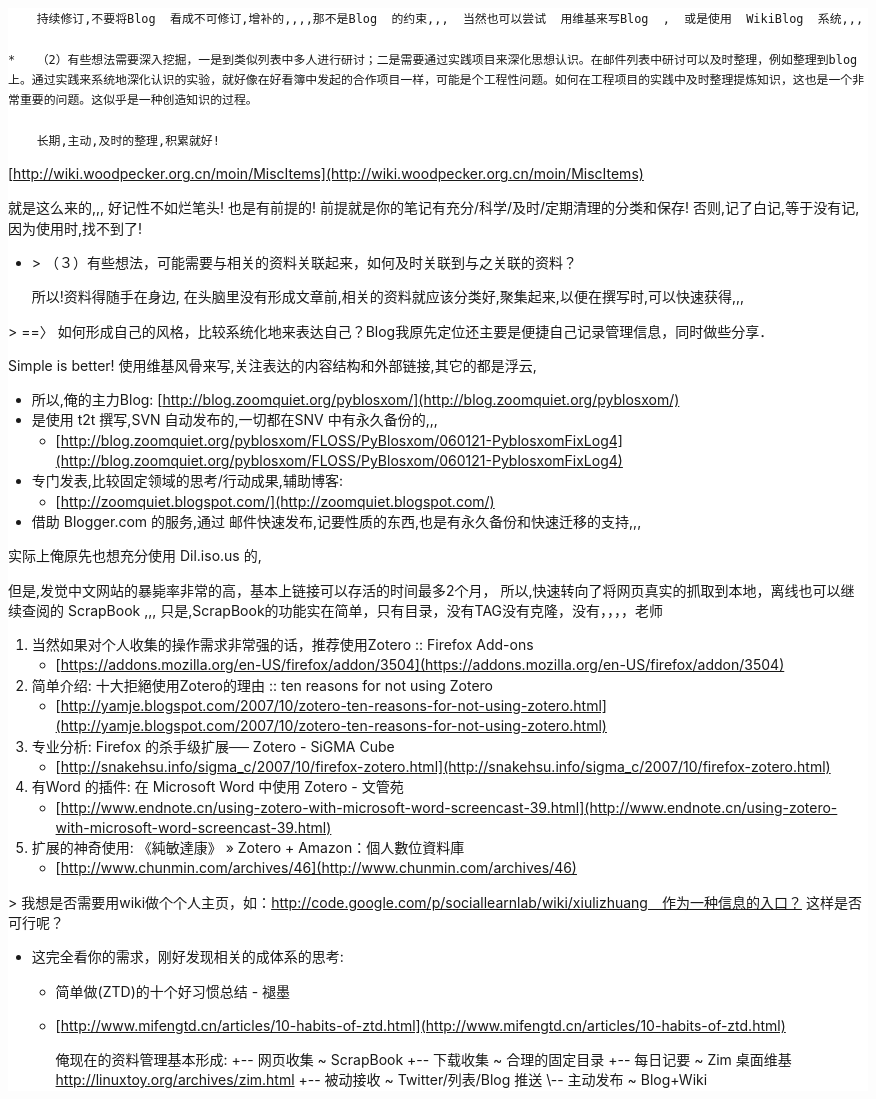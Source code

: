         持续修订,不要将Blog  看成不可修订,增补的,,,,那不是Blog  的约束,,,  当然也可以尝试  用维基来写Blog  ,  或是使用  WikiBlog  系统,,,
        
    *   （2）有些想法需要深入挖掘，一是到类似列表中多人进行研讨；二是需要通过实践项目来深化思想认识。在邮件列表中研讨可以及时整理，例如整理到blog上。通过实践来系统地深化认识的实验，就好像在好看簿中发起的合作项目一样，可能是个工程性问题。如何在工程项目的实践中及时整理提炼知识，这也是一个非常重要的问题。这似乎是一种创造知识的过程。
        
        长期,主动,及时的整理,积累就好!
        

[http://wiki.woodpecker.org.cn/moin/MiscItems](http://wiki.woodpecker.org.cn/moin/MiscItems)

就是这么来的,,,  好记性不如烂笔头!  也是有前提的!  前提就是你的笔记有充分/科学/及时/定期清理的分类和保存!  否则,记了白记,等于没有记,因为使用时,找不到了!

*   \> （３）有些想法，可能需要与相关的资料关联起来，如何及时关联到与之关联的资料？
    
    所以!资料得随手在身边,  在头脑里没有形成文章前,相关的资料就应该分类好,聚集起来,以便在撰写时,可以快速获得,,,
    

>

\> ==〉 如何形成自己的风格，比较系统化地来表达自己？Blog我原先定位还主要是便捷自己记录管理信息，同时做些分享．

Simple  is better!  使用维基风骨来写,关注表达的内容结构和外部链接,其它的都是浮云,

*   所以,俺的主力Blog: [http://blog.zoomquiet.org/pyblosxom/](http://blog.zoomquiet.org/pyblosxom/)
*   是使用 t2t 撰写,SVN 自动发布的,一切都在SNV 中有永久备份的,,,
    *   [http://blog.zoomquiet.org/pyblosxom/FLOSS/PyBlosxom/060121-PyblosxomFixLog4](http://blog.zoomquiet.org/pyblosxom/FLOSS/PyBlosxom/060121-PyblosxomFixLog4)
*   专门发表,比较固定领域的思考/行动成果,辅助博客:
    *   [http://zoomquiet.blogspot.com/](http://zoomquiet.blogspot.com/)
*   借助 Blogger.com 的服务,通过 邮件快速发布,记要性质的东西,也是有永久备份和快速迁移的支持,,,

实际上俺原先也想充分使用 Dil.iso.us 的,

但是,发觉中文网站的暴毙率非常的高，基本上链接可以存活的时间最多2个月，  所以,快速转向了将网页真实的抓取到本地，离线也可以继续查阅的  ScrapBook  ,,,  只是,ScrapBook的功能实在简单，只有目录，没有TAG没有克隆，没有，，，，老师

1.  当然如果对个人收集的操作需求非常强的话，推荐使用Zotero :: Firefox Add-ons
    *   [https://addons.mozilla.org/en-US/firefox/addon/3504](https://addons.mozilla.org/en-US/firefox/addon/3504)
2.  简单介绍: 十大拒絕使用Zotero的理由 :: ten reasons for not using Zotero
    *   [http://yamje.blogspot.com/2007/10/zotero-ten-reasons-for-not-using-zotero.html](http://yamje.blogspot.com/2007/10/zotero-ten-reasons-for-not-using-zotero.html)
3.  专业分析: Firefox 的杀手级扩展── Zotero - SiGMA Cube
    *   [http://snakehsu.info/sigma_c/2007/10/firefox-zotero.html](http://snakehsu.info/sigma_c/2007/10/firefox-zotero.html)
4.  有Word 的插件: 在 Microsoft Word 中使用 Zotero - 文管苑
    *   [http://www.endnote.cn/using-zotero-with-microsoft-word-screencast-39.html](http://www.endnote.cn/using-zotero-with-microsoft-word-screencast-39.html)
5.  扩展的神奇使用: 《純敏達康》 » Zotero + Amazon：個人數位資料庫
    *   [http://www.chunmin.com/archives/46](http://www.chunmin.com/archives/46)

\> 我想是否需要用wiki做个个人主页，如：http://code.google.com/p/sociallearnlab/wiki/xiulizhuang　作为一种信息的入口？ 这样是否可行呢？

*   这完全看你的需求，刚好发现相关的成体系的思考:
    *   简单做(ZTD)的十个好习惯总结 - 褪墨
    *   [http://www.mifengtd.cn/articles/10-habits-of-ztd.html](http://www.mifengtd.cn/articles/10-habits-of-ztd.html)
        
        俺现在的资料管理基本形成:  +--  网页收集  ~  ScrapBook  +--  下载收集  ~  合理的固定目录  +--  每日记要  ~  Zim  桌面维基 http://linuxtoy.org/archives/zim.html  +--  被动接收  ~  Twitter/列表/Blog  推送  \\--  主动发布  ~  Blog+Wiki
        